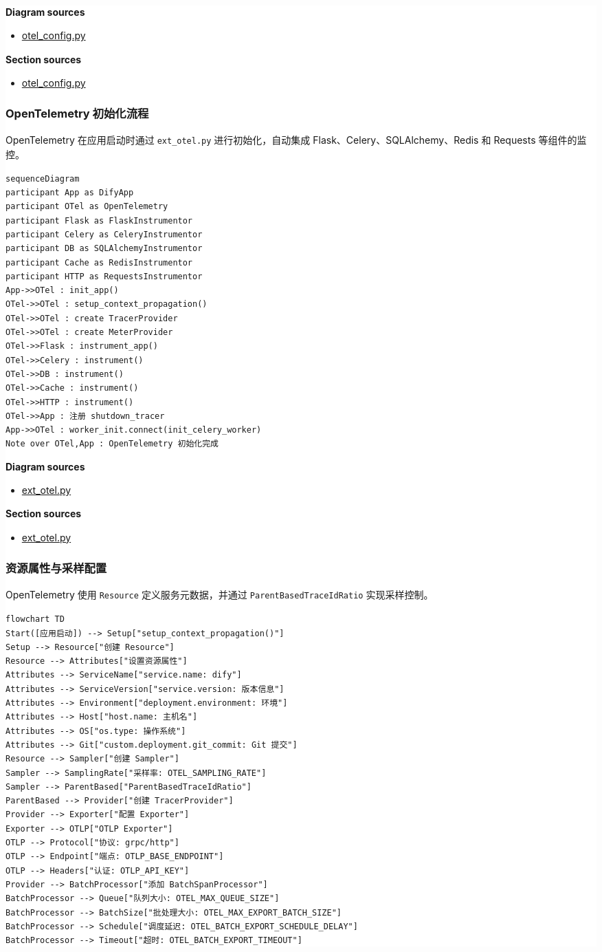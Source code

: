 **Diagram sources**
- [otel_config.py](file://api/configs/observability/otel/otel_config.py#L1-L59)

**Section sources**
- [otel_config.py](file://api/configs/observability/otel/otel_config.py#L1-L59)

### OpenTelemetry 初始化流程
OpenTelemetry 在应用启动时通过 `ext_otel.py` 进行初始化，自动集成 Flask、Celery、SQLAlchemy、Redis 和 Requests 等组件的监控。

```mermaid
sequenceDiagram
participant App as DifyApp
participant OTel as OpenTelemetry
participant Flask as FlaskInstrumentor
participant Celery as CeleryInstrumentor
participant DB as SQLAlchemyInstrumentor
participant Cache as RedisInstrumentor
participant HTTP as RequestsInstrumentor
App->>OTel : init_app()
OTel->>OTel : setup_context_propagation()
OTel->>OTel : create TracerProvider
OTel->>OTel : create MeterProvider
OTel->>Flask : instrument_app()
OTel->>Celery : instrument()
OTel->>DB : instrument()
OTel->>Cache : instrument()
OTel->>HTTP : instrument()
OTel->>App : 注册 shutdown_tracer
App->>OTel : worker_init.connect(init_celery_worker)
Note over OTel,App : OpenTelemetry 初始化完成
```

**Diagram sources**
- [ext_otel.py](file://api/extensions/ext_otel.py#L0-L259)

**Section sources**
- [ext_otel.py](file://api/extensions/ext_otel.py#L0-L259)

### 资源属性与采样配置
OpenTelemetry 使用 `Resource` 定义服务元数据，并通过 `ParentBasedTraceIdRatio` 实现采样控制。

```mermaid
flowchart TD
Start([应用启动]) --> Setup["setup_context_propagation()"]
Setup --> Resource["创建 Resource"]
Resource --> Attributes["设置资源属性"]
Attributes --> ServiceName["service.name: dify"]
Attributes --> ServiceVersion["service.version: 版本信息"]
Attributes --> Environment["deployment.environment: 环境"]
Attributes --> Host["host.name: 主机名"]
Attributes --> OS["os.type: 操作系统"]
Attributes --> Git["custom.deployment.git_commit: Git 提交"]
Resource --> Sampler["创建 Sampler"]
Sampler --> SamplingRate["采样率: OTEL_SAMPLING_RATE"]
Sampler --> ParentBased["ParentBasedTraceIdRatio"]
ParentBased --> Provider["创建 TracerProvider"]
Provider --> Exporter["配置 Exporter"]
Exporter --> OTLP["OTLP Exporter"]
OTLP --> Protocol["协议: grpc/http"]
OTLP --> Endpoint["端点: OTLP_BASE_ENDPOINT"]
OTLP --> Headers["认证: OTLP_API_KEY"]
Provider --> BatchProcessor["添加 BatchSpanProcessor"]
BatchProcessor --> Queue["队列大小: OTEL_MAX_QUEUE_SIZE"]
BatchProcessor --> BatchSize["批处理大小: OTEL_MAX_EXPORT_BATCH_SIZE"]
BatchProcessor --> Schedule["调度延迟: OTEL_BATCH_EXPORT_SCHEDULE_DELAY"]
BatchProcessor --> Timeout["超时: OTEL_BATCH_EXPORT_TIMEOUT"]
```